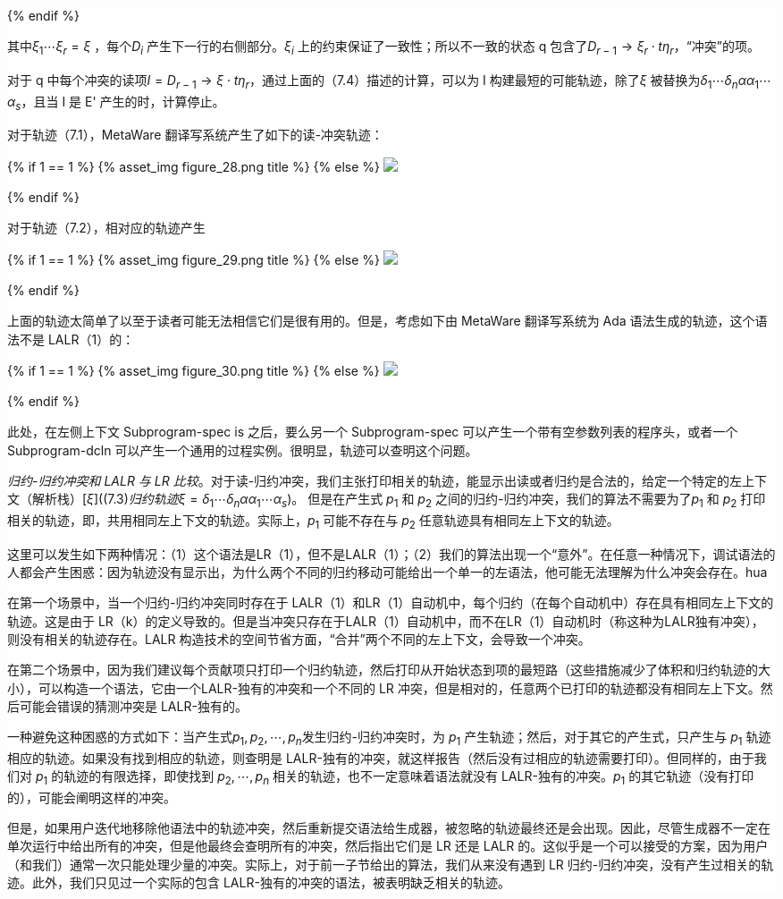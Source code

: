 {% endif %}

其中$\xi_1 \cdots\xi_r = \xi$ ，每个$D_i$ 产生下一行的右侧部分。$\xi_i$ 上的约束保证了一致性；所以不一致的状态 q 包含了$D_{r-1} \rightarrow \xi_r \cdot t\eta_r$，“冲突”的项。

对于 q 中每个冲突的读项$I = D_{r-1} \rightarrow\xi \cdot t\eta_r$，通过上面的（7.4）描述的计算，可以为 I 构建最短的可能轨迹，除了$\xi$  被替换为$\delta_1\cdots\delta_n \alpha\alpha_1\cdots\alpha_s$，且当 I 是 E' 产生的时，计算停止。

对于轨迹（7.1），MetaWare 翻译写系统产生了如下的读-冲突轨迹：

{% if 1 == 1 %} 
  {% asset_img figure_28.png title %}
{% else %}
![](H:\Blogs\fiking\source\_posts\LALR高效计算-向前看集\figure_28.png)

{% endif %}

对于轨迹（7.2），相对应的轨迹产生

{% if 1 == 1 %} 
  {% asset_img figure_29.png title %}
{% else %}
![](H:\Blogs\fiking\source\_posts\LALR高效计算-向前看集\figure_29.png)

{% endif %}

上面的轨迹太简单了以至于读者可能无法相信它们是很有用的。但是，考虑如下由 MetaWare 翻译写系统为 Ada 语法生成的轨迹，这个语法不是 LALR（1）的：

{% if 1 == 1 %} 
  {% asset_img figure_30.png title %}
{% else %}
![](H:\Blogs\fiking\source\_posts\LALR高效计算-向前看集\figure_30.png)

{% endif %}

此处，在左侧上下文 Subprogram-spec is 之后，要么另一个 Subprogram-spec 可以产生一个带有空参数列表的程序头，或者一个 Subprogram-dcln 可以产生一个通用的过程实例。很明显，轨迹可以查明这个问题。

*归约-归约冲突和 LALR 与 LR 比较*。对于读-归约冲突，我们主张打印相关的轨迹，能显示出读或者归约是合法的，给定一个特定的左上下文（解析栈）$[\xi]((7.3)归约轨迹\xi = \delta_1\cdots\delta_n\alpha\alpha_1\cdots\alpha_s)$。 但是在产生式 $p_1$ 和 $p_2$ 之间的归约-归约冲突，我们的算法不需要为了$p_1$ 和 $p_2$ 打印相关的轨迹，即，共用相同左上下文的轨迹。实际上，$p_1$ 可能不存在与 $p_2$ 任意轨迹具有相同左上下文的轨迹。

这里可以发生如下两种情况：（1）这个语法是LR（1），但不是LALR（1）；（2）我们的算法出现一个“意外”。在任意一种情况下，调试语法的人都会产生困惑：因为轨迹没有显示出，为什么两个不同的归约移动可能给出一个单一的左语法，他可能无法理解为什么冲突会存在。hua

在第一个场景中，当一个归约-归约冲突同时存在于 LALR（1）和LR（1）自动机中，每个归约（在每个自动机中）存在具有相同左上下文的轨迹。这是由于 LR（k）的定义导致的。但是当冲突只存在于LALR（1）自动机中，而不在LR（1）自动机时（称这种为LALR独有冲突），则没有相关的轨迹存在。LALR 构造技术的空间节省方面，“合并”两个不同的左上下文，会导致一个冲突。

在第二个场景中，因为我们建议每个贡献项只打印一个归约轨迹，然后打印从开始状态到项的最短路（这些措施减少了体积和归约轨迹的大小），可以构造一个语法，它由一个LALR-独有的冲突和一个不同的 LR 冲突，但是相对的，任意两个已打印的轨迹都没有相同左上下文。然后可能会错误的猜测冲突是 LALR-独有的。

一种避免这种困惑的方式如下：当产生式$p_1,p_2,\cdots,p_n$发生归约-归约冲突时，为 $p_1$ 产生轨迹；然后，对于其它的产生式，只产生与 $p_1$ 轨迹相应的轨迹。如果没有找到相应的轨迹，则查明是 LALR-独有的冲突，就这样报告（然后没有过相应的轨迹需要打印）。但同样的，由于我们对 $p_1$ 的轨迹的有限选择，即使找到 $p_2,\cdots,p_n$ 相关的轨迹，也不一定意味着语法就没有 LALR-独有的冲突。$p_1$ 的其它轨迹（没有打印的），可能会阐明这样的冲突。

但是，如果用户迭代地移除他语法中的轨迹冲突，然后重新提交语法给生成器，被忽略的轨迹最终还是会出现。因此，尽管生成器不一定在单次运行中给出所有的冲突，但是他最终会查明所有的冲突，然后指出它们是 LR 还是 LALR 的。这似乎是一个可以接受的方案，因为用户（和我们）通常一次只能处理少量的冲突。实际上，对于前一子节给出的算法，我们从来没有遇到 LR 归约-归约冲突，没有产生过相关的轨迹。此外，我们只见过一个实际的包含 LALR-独有的冲突的语法，被表明缺乏相关的轨迹。
